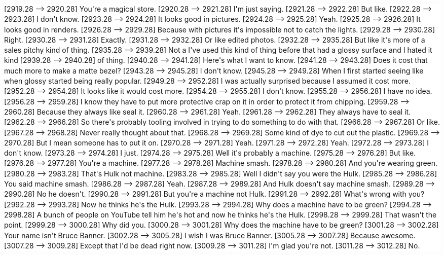 [2919.28 --> 2920.28]  You're a magical store.
[2920.28 --> 2921.28]  I'm just saying.
[2921.28 --> 2922.28]  But like.
[2922.28 --> 2923.28]  I don't know.
[2923.28 --> 2924.28]  It looks good in pictures.
[2924.28 --> 2925.28]  Yeah.
[2925.28 --> 2926.28]  It looks good in renders.
[2926.28 --> 2929.28]  Because with pictures it's impossible not to catch the lights.
[2929.28 --> 2930.28]  Right.
[2930.28 --> 2931.28]  Exactly.
[2931.28 --> 2932.28]  Or like edited photos.
[2932.28 --> 2935.28]  But like it's more of a sales pitchy kind of thing.
[2935.28 --> 2939.28]  Not a I've used this kind of thing before that had a glossy surface and I hated it kind
[2939.28 --> 2940.28]  of thing.
[2940.28 --> 2941.28]  Here's what I want to know.
[2941.28 --> 2943.28]  Does it cost that much more to make a matte bezel?
[2943.28 --> 2945.28]  I don't know.
[2945.28 --> 2949.28]  When I first started seeing like when glossy started being really popular.
[2949.28 --> 2952.28]  I was actually surprised because I assumed it cost more.
[2952.28 --> 2954.28]  It looks like it would cost more.
[2954.28 --> 2955.28]  I don't know.
[2955.28 --> 2956.28]  I have no idea.
[2956.28 --> 2959.28]  I know they have to put more protective crap on it in order to protect it from chipping.
[2959.28 --> 2960.28]  Because they always like seal it.
[2960.28 --> 2961.28]  Yeah.
[2961.28 --> 2962.28]  They always have to seal it.
[2962.28 --> 2966.28]  So there's probably tooling involved in trying to do something to do with that.
[2966.28 --> 2967.28]  Or like.
[2967.28 --> 2968.28]  Never really thought about that.
[2968.28 --> 2969.28]  Some kind of dye to cut out the plastic.
[2969.28 --> 2970.28]  But I mean someone has to put it on.
[2970.28 --> 2971.28]  Yeah.
[2971.28 --> 2972.28]  Yeah.
[2972.28 --> 2973.28]  I don't know.
[2973.28 --> 2974.28]  I just.
[2974.28 --> 2975.28]  Well it's probably a machine.
[2975.28 --> 2976.28]  But like.
[2976.28 --> 2977.28]  You're a machine.
[2977.28 --> 2978.28]  Machine smash.
[2978.28 --> 2980.28]  And you're wearing green.
[2980.28 --> 2983.28]  That's Hulk not machine.
[2983.28 --> 2985.28]  Well I didn't say you were the Hulk.
[2985.28 --> 2986.28]  You said machine smash.
[2986.28 --> 2987.28]  Yeah.
[2987.28 --> 2989.28]  And Hulk doesn't say machine smash.
[2989.28 --> 2990.28]  No he doesn't.
[2990.28 --> 2991.28]  But you're a machine not Hulk.
[2991.28 --> 2992.28]  What's wrong with you?
[2992.28 --> 2993.28]  Now he thinks he's the Hulk.
[2993.28 --> 2994.28]  Why does a machine have to be green?
[2994.28 --> 2998.28]  A bunch of people on YouTube tell him he's hot and now he thinks he's the Hulk.
[2998.28 --> 2999.28]  That wasn't the point.
[2999.28 --> 3000.28]  Why did you.
[3000.28 --> 3001.28]  Why does the machine have to be green?
[3001.28 --> 3002.28]  Your name isn't Bruce Banner.
[3002.28 --> 3005.28]  I wish I was Bruce Banner.
[3005.28 --> 3007.28]  Because awesome.
[3007.28 --> 3009.28]  Except that I'd be dead right now.
[3009.28 --> 3011.28]  I'm glad you're not.
[3011.28 --> 3012.28]  No.